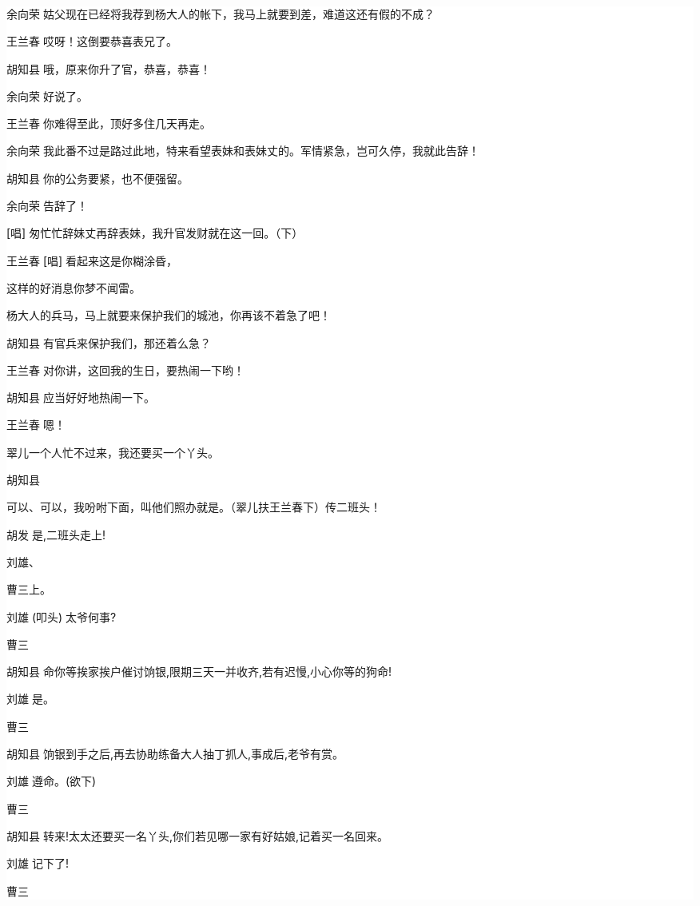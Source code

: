 余向荣 姑父现在已经将我荐到杨大人的帐下，我马上就要到差，难道这还有假的不成？

王兰春 哎呀！这倒要恭喜表兄了。

胡知县 哦，原来你升了官，恭喜，恭喜！

余向荣 好说了。

王兰春 你难得至此，顶好多住几天再走。

余向荣 我此番不过是路过此地，特来看望表妹和表妹丈的。军情紧急，岂可久停，我就此告辞！

胡知县 你的公务要紧，也不便强留。

余向荣 告辞了！

[唱] 匆忙忙辞妹丈再辞表妹，我升官发财就在这一回。（下）

王兰春 [唱] 看起来这是你糊涂昏，

这样的好消息你梦不闻雷。

杨大人的兵马，马上就要来保护我们的城池，你再该不着急了吧！

胡知县 有官兵来保护我们，那还着么急？

王兰春 对你讲，这回我的生日，要热闹一下哟！

胡知县 应当好好地热闹一下。

王兰春 嗯！

翠儿一个人忙不过来，我还要买一个丫头。

胡知县

可以、可以，我吩咐下面，叫他们照办就是。（翠儿扶王兰春下）传二班头！

胡发 是,二班头走上!

刘雄、

曹三上。

刘雄 (叩头) 太爷何事?

曹三

胡知县 命你等挨家挨户催讨饷银,限期三天一并收齐,若有迟慢,小心你等的狗命!

刘雄 是。

曹三

胡知县 饷银到手之后,再去协助练备大人抽丁抓人,事成后,老爷有赏。

刘雄 遵命。(欲下)

曹三

胡知县 转来!太太还要买一名丫头,你们若见哪一家有好姑娘,记着买一名回来。

刘雄 记下了!

曹三
